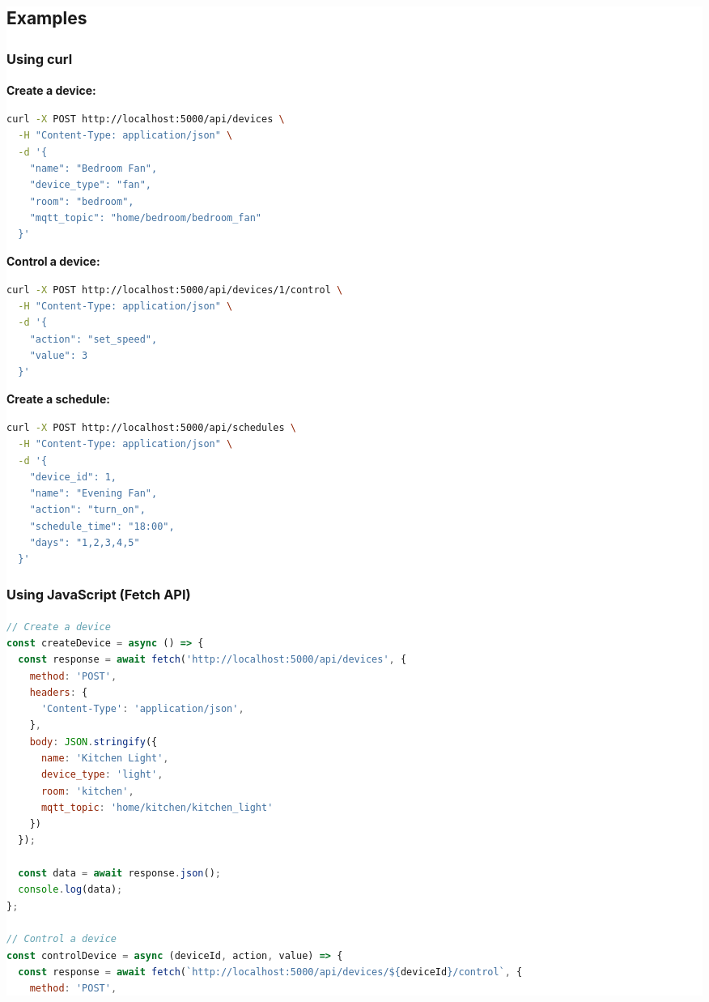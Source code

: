 ## Examples

### Using curl

**Create a device:**
```bash
curl -X POST http://localhost:5000/api/devices \
  -H "Content-Type: application/json" \
  -d '{
    "name": "Bedroom Fan",
    "device_type": "fan",
    "room": "bedroom",
    "mqtt_topic": "home/bedroom/bedroom_fan"
  }'
```

**Control a device:**
```bash
curl -X POST http://localhost:5000/api/devices/1/control \
  -H "Content-Type: application/json" \
  -d '{
    "action": "set_speed",
    "value": 3
  }'
```

**Create a schedule:**
```bash
curl -X POST http://localhost:5000/api/schedules \
  -H "Content-Type: application/json" \
  -d '{
    "device_id": 1,
    "name": "Evening Fan",
    "action": "turn_on",
    "schedule_time": "18:00",
    "days": "1,2,3,4,5"
  }'
```

### Using JavaScript (Fetch API)

```javascript
// Create a device
const createDevice = async () => {
  const response = await fetch('http://localhost:5000/api/devices', {
    method: 'POST',
    headers: {
      'Content-Type': 'application/json',
    },
    body: JSON.stringify({
      name: 'Kitchen Light',
      device_type: 'light',
      room: 'kitchen',
      mqtt_topic: 'home/kitchen/kitchen_light'
    })
  });
  
  const data = await response.json();
  console.log(data);
};

// Control a device
const controlDevice = async (deviceId, action, value) => {
  const response = await fetch(`http://localhost:5000/api/devices/${deviceId}/control`, {
    method: 'POST',
```